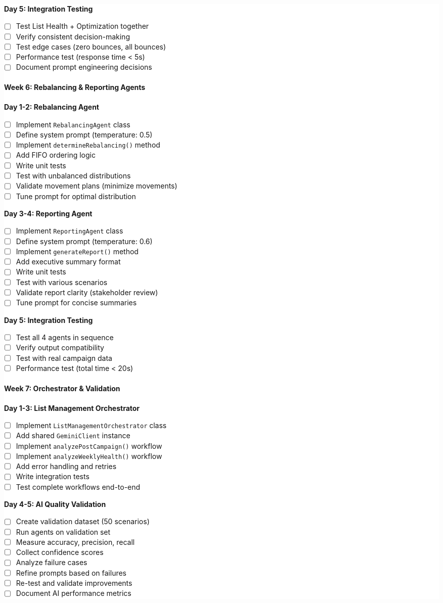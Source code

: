 **Day 5: Integration Testing**
- [ ] Test List Health + Optimization together
- [ ] Verify consistent decision-making
- [ ] Test edge cases (zero bounces, all bounces)
- [ ] Performance test (response time < 5s)
- [ ] Document prompt engineering decisions

#### Week 6: Rebalancing & Reporting Agents

**Day 1-2: Rebalancing Agent**
- [ ] Implement `RebalancingAgent` class
- [ ] Define system prompt (temperature: 0.5)
- [ ] Implement `determineRebalancing()` method
- [ ] Add FIFO ordering logic
- [ ] Write unit tests
- [ ] Test with unbalanced distributions
- [ ] Validate movement plans (minimize movements)
- [ ] Tune prompt for optimal distribution

**Day 3-4: Reporting Agent**
- [ ] Implement `ReportingAgent` class
- [ ] Define system prompt (temperature: 0.6)
- [ ] Implement `generateReport()` method
- [ ] Add executive summary format
- [ ] Write unit tests
- [ ] Test with various scenarios
- [ ] Validate report clarity (stakeholder review)
- [ ] Tune prompt for concise summaries

**Day 5: Integration Testing**
- [ ] Test all 4 agents in sequence
- [ ] Verify output compatibility
- [ ] Test with real campaign data
- [ ] Performance test (total time < 20s)

#### Week 7: Orchestrator & Validation

**Day 1-3: List Management Orchestrator**
- [ ] Implement `ListManagementOrchestrator` class
- [ ] Add shared `GeminiClient` instance
- [ ] Implement `analyzePostCampaign()` workflow
- [ ] Implement `analyzeWeeklyHealth()` workflow
- [ ] Add error handling and retries
- [ ] Write integration tests
- [ ] Test complete workflows end-to-end

**Day 4-5: AI Quality Validation**
- [ ] Create validation dataset (50 scenarios)
- [ ] Run agents on validation set
- [ ] Measure accuracy, precision, recall
- [ ] Collect confidence scores
- [ ] Analyze failure cases
- [ ] Refine prompts based on failures
- [ ] Re-test and validate improvements
- [ ] Document AI performance metrics
